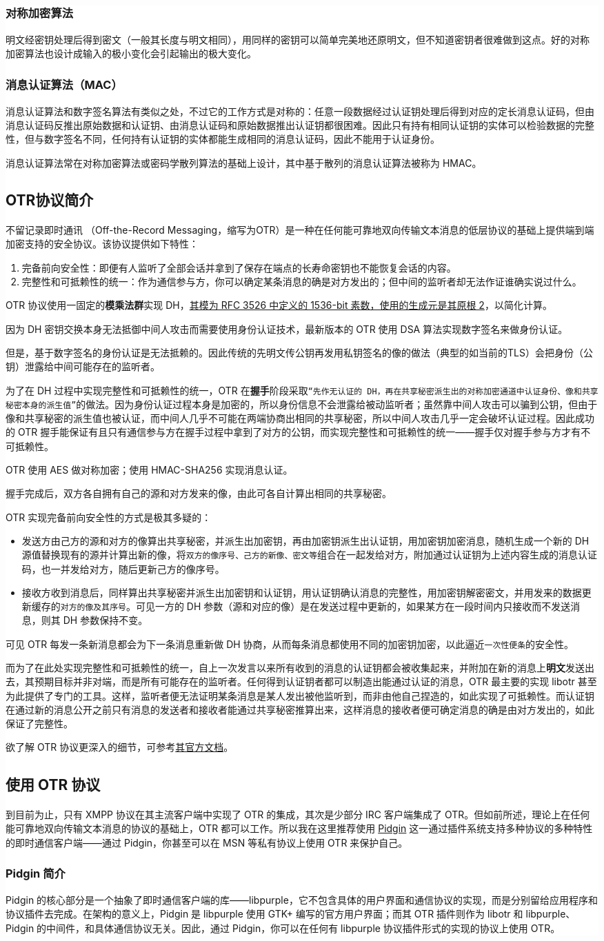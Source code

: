 ### 对称加密算法
明文经密钥处理后得到密文（一般其长度与明文相同），用同样的密钥可以简单完美地还原明文，但不知道密钥者很难做到这点。好的对称加密算法也设计成输入的极小变化会引起输出的极大变化。

### 消息认证算法（MAC）
消息认证算法和数字签名算法有类似之处，不过它的工作方式是对称的：任意一段数据经过认证钥处理后得到对应的定长消息认证码，但由消息认证码反推出原始数据和认证钥、由消息认证码和原始数据推出认证钥都很困难。因此只有持有相同认证钥的实体可以检验数据的完整性，但与数字签名不同，任何持有认证钥的实体都能生成相同的消息认证码，因此不能用于认证身份。

消息认证算法常在对称加密算法或密码学散列算法的基础上设计，其中基于散列的消息认证算法被称为 HMAC。

## OTR协议简介
不留记录即时通讯 （Off-the-Record Messaging，缩写为OTR）是一种在任何能可靠地双向传输文本消息的低层协议的基础上提供端到端加密支持的安全协议。该协议提供如下特性：
1. 完备前向安全性：即便有人监听了全部会话并拿到了保存在端点的长寿命密钥也不能恢复会话的内容。
2. 完整性和可抵赖性的统一：作为通信参与方，你可以确定某条消息的确是对方发出的；但中间的监听者却无法作证谁确实说过什么。

OTR 协议使用一固定的**模乘法群**实现 DH，[其模为 RFC 3526 中定义的 1536-bit 素数，使用的生成元是其原根 2](https://tools.ietf.org/html/rfc3526#page-3)，以简化计算。

因为 DH 密钥交换本身无法抵御中间人攻击而需要使用身份认证技术，最新版本的 OTR 使用 DSA 算法实现数字签名来做身份认证。

但是，基于数字签名的身份认证是无法抵赖的。因此传统的先明文传公钥再发用私钥签名的像的做法（典型的如当前的TLS）会把身份（公钥）泄露给中间可能存在的监听者。

为了在 DH 过程中实现完整性和可抵赖性的统一，OTR 在**握手**阶段采取`“先作无认证的 DH，再在共享秘密派生出的对称加密通道中认证身份、像和共享秘密本身的派生值”`的做法。因为身份认证过程本身是加密的，所以身份信息不会泄露给被动监听者；虽然靠中间人攻击可以骗到公钥，但由于像和共享秘密的派生值也被认证，而中间人几乎不可能在两端协商出相同的共享秘密，所以中间人攻击几乎一定会破坏认证过程。因此成功的 OTR 握手能保证有且只有通信参与方在握手过程中拿到了对方的公钥，而实现完整性和可抵赖性的统一——握手仅对握手参与方才有不可抵赖性。

OTR 使用 AES 做对称加密；使用 HMAC-SHA256 实现消息认证。

握手完成后，双方各自拥有自己的源和对方发来的像，由此可各自计算出相同的共享秘密。

OTR 实现完备前向安全性的方式是极其多疑的：

* 发送方由己方的源和对方的像算出共享秘密，并派生出加密钥，再由加密钥派生出认证钥，用加密钥加密消息，随机生成一个新的 DH 源值替换现有的源并计算出新的像，将`双方的像序号、己方的新像、密文等`组合在一起发给对方，附加通过认证钥为上述内容生成的消息认证码，也一并发给对方，随后更新己方的像序号。

* 接收方收到消息后，同样算出共享秘密并派生出加密钥和认证钥，用认证钥确认消息的完整性，用加密钥解密密文，并用发来的数据更新缓存的`对方的像及其序号`。可见一方的 DH 参数（源和对应的像）是在发送过程中更新的，如果某方在一段时间内只接收而不发送消息，则其 DH 参数保持不变。

可见 OTR 每发一条新消息都会为下一条消息重新做 DH 协商，从而每条消息都使用不同的加密钥加密，以此逼近`一次性便条`的安全性。

而为了在此处实现完整性和可抵赖性的统一，自上一次发言以来所有收到的消息的认证钥都会被收集起来，并附加在新的消息上**明文**发送出去，其预期目标并非对端，而是所有可能存在的监听者。任何得到认证钥者都可以制造出能通过认证的消息，OTR 最主要的实现 libotr 甚至为此提供了专门的工具。这样，监听者便无法证明某条消息是某人发出被他监听到，而非由他自己捏造的，如此实现了可抵赖性。而认证钥在通过新的消息公开之前只有消息的发送者和接收者能通过共享秘密推算出来，这样消息的接收者便可确定消息的确是由对方发出的，如此保证了完整性。

欲了解 OTR 协议更深入的细节，可参考[其官方文档](https://otr.cypherpunks.ca/Protocol-v3-4.1.1.html)。

## 使用 OTR 协议
到目前为止，只有 XMPP 协议在其主流客户端中实现了 OTR 的集成，其次是少部分 IRC 客户端集成了 OTR。但如前所述，理论上在任何能可靠地双向传输文本消息的协议的基础上，OTR 都可以工作。所以我在这里推荐使用 [Pidgin](https://pidgin.im/) 这一通过插件系统支持多种协议的多种特性的即时通信客户端——通过 Pidgin，你甚至可以在 MSN 等私有协议上使用 OTR 来保护自己。

### Pidgin 简介
Pidgin 的核心部分是一个抽象了即时通信客户端的库——libpurple，它不包含具体的用户界面和通信协议的实现，而是分别留给应用程序和协议插件去完成。在架构的意义上，Pidgin 是 libpurple 使用 GTK+ 编写的官方用户界面；而其 OTR 插件则作为 libotr 和 libpurple、Pidgin 的中间件，和具体通信协议无关。因此，通过 Pidgin，你可以在任何有 libpurple 协议插件形式的实现的协议上使用 OTR。
